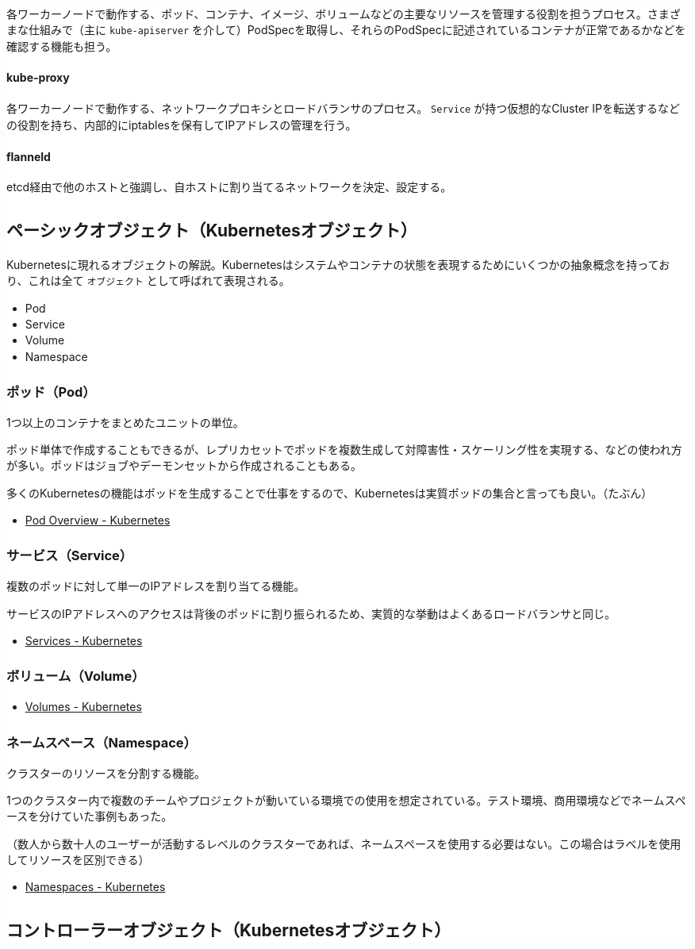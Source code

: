 各ワーカーノードで動作する、ポッド、コンテナ、イメージ、ボリュームなどの主要なリソースを管理する役割を担うプロセス。さまざまな仕組みで（主に `kube-apiserver` を介して）PodSpecを取得し、それらのPodSpecに記述されているコンテナが正常であるかなどを確認する機能も担う。

#### kube-proxy

各ワーカーノードで動作する、ネットワークプロキシとロードバランサのプロセス。 `Service` が持つ仮想的なCluster IPを転送するなどの役割を持ち、内部的にiptablesを保有してIPアドレスの管理を行う。

#### flanneld

etcd経由で他のホストと強調し、自ホストに割り当てるネットワークを決定、設定する。


## ペーシックオブジェクト（Kubernetesオブジェクト）

Kubernetesに現れるオブジェクトの解説。Kubernetesはシステムやコンテナの状態を表現するためにいくつかの抽象概念を持っており、これは全て `オブジェクト` として呼ばれて表現される。

- Pod
- Service
- Volume
- Namespace

### ポッド（Pod）

1つ以上のコンテナをまとめたユニットの単位。

ポッド単体で作成することもできるが、レプリカセットでポッドを複数生成して対障害性・スケーリング性を実現する、などの使われ方が多い。ポッドはジョブやデーモンセットから作成されることもある。

多くのKubernetesの機能はポッドを生成することで仕事をするので、Kubernetesは実質ポッドの集合と言っても良い。（たぶん）

- [Pod Overview - Kubernetes](https://kubernetes.io/docs/concepts/workloads/pods/pod-overview/)

### サービス（Service）

複数のポッドに対して単一のIPアドレスを割り当てる機能。

サービスのIPアドレスへのアクセスは背後のポッドに割り振られるため、実質的な挙動はよくあるロードバランサと同じ。

- [Services - Kubernetes](https://kubernetes.io/docs/concepts/services-networking/service/)

### ボリューム（Volume）

- [Volumes - Kubernetes](https://kubernetes.io/docs/concepts/storage/volumes/)

### ネームスペース（Namespace）

クラスターのリソースを分割する機能。

1つのクラスター内で複数のチームやプロジェクトが動いている環境での使用を想定されている。テスト環境、商用環境などでネームスペースを分けていた事例もあった。

（数人から数十人のユーザーが活動するレベルのクラスターであれば、ネームスペースを使用する必要はない。この場合はラベルを使用してリソースを区別できる）

- [Namespaces - Kubernetes](https://kubernetes.io/docs/concepts/overview/working-with-objects/namespaces/)


## コントローラーオブジェクト（Kubernetesオブジェクト）
